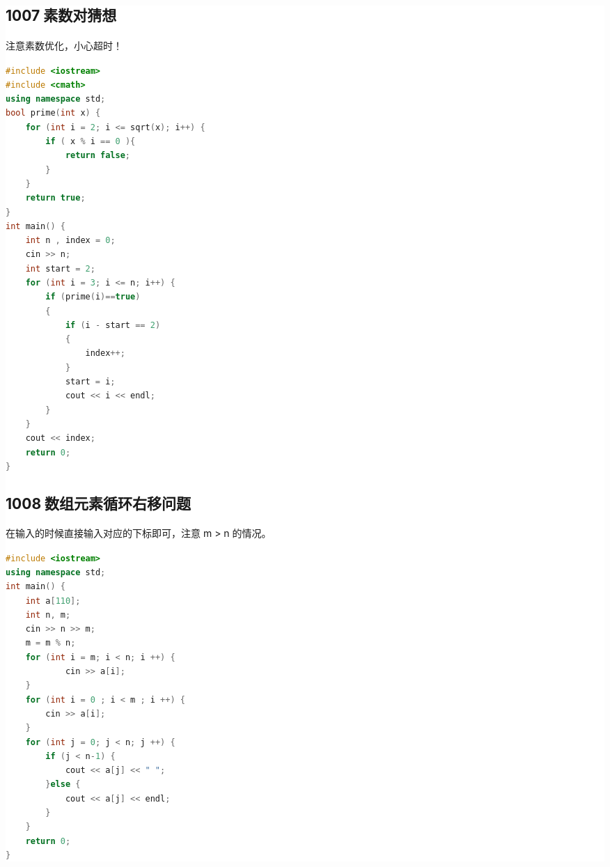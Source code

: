 ## 1007 素数对猜想
注意素数优化，小心超时！
```cpp
#include <iostream>
#include <cmath>
using namespace std;
bool prime(int x) {
    for (int i = 2; i <= sqrt(x); i++) {
        if ( x % i == 0 ){
            return false;
        }
    }
    return true;
}
int main() {
    int n , index = 0;
    cin >> n;
    int start = 2;
    for (int i = 3; i <= n; i++) {
        if (prime(i)==true)
        {
            if (i - start == 2)
            {
                index++;
            }
            start = i;
            cout << i << endl;
        }
    }
    cout << index;
    return 0;
}
```

## 1008 数组元素循环右移问题

在输入的时候直接输入对应的下标即可，注意 m > n 的情况。

```cpp
#include <iostream>
using namespace std;
int main() {
    int a[110];
    int n, m;
    cin >> n >> m;
    m = m % n;
	for (int i = m; i < n; i ++) {
            cin >> a[i];
    }
    for (int i = 0 ; i < m ; i ++) {
    	cin >> a[i];
	}
    for (int j = 0; j < n; j ++) {
        if (j < n-1) {
            cout << a[j] << " ";
        }else {
            cout << a[j] << endl;
        }
    }
    return 0;
}
```

